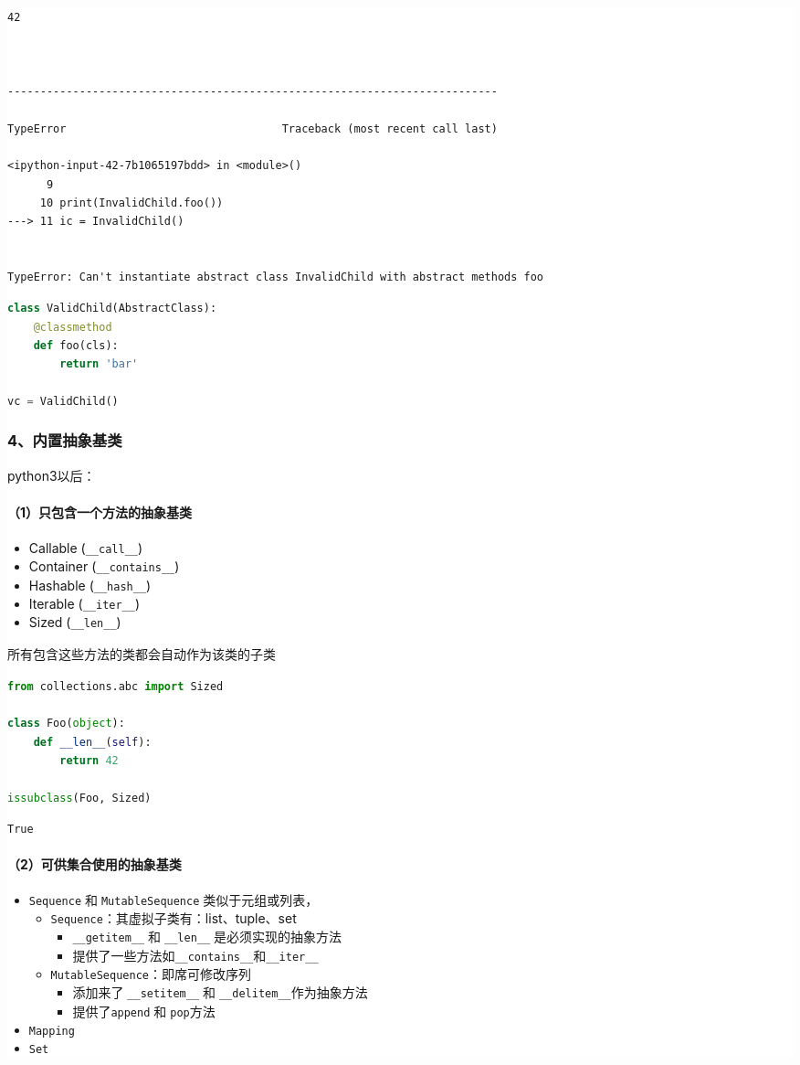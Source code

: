     42



    ---------------------------------------------------------------------------

    TypeError                                 Traceback (most recent call last)

    <ipython-input-42-7b1065197bdd> in <module>()
          9 
         10 print(InvalidChild.foo())
    ---> 11 ic = InvalidChild()
    

    TypeError: Can't instantiate abstract class InvalidChild with abstract methods foo



```python
class ValidChild(AbstractClass):
    @classmethod
    def foo(cls):
        return 'bar'
    
vc = ValidChild()
```

### 4、内置抽象基类
python3以后：

#### （1）只包含一个方法的抽象基类
* Callable (`__call__`)
* Container (`__contains__`)
* Hashable (`__hash__`)
* Iterable (`__iter__`)
* Sized (`__len__`)

所有包含这些方法的类都会自动作为该类的子类


```python
from collections.abc import Sized

class Foo(object):
    def __len__(self):
        return 42

issubclass(Foo, Sized)
```




    True



#### （2）可供集合使用的抽象基类
* `Sequence` 和 `MutableSequence` 类似于元组或列表，
    * `Sequence`：其虚拟子类有：list、tuple、set
        * `__getitem__` 和 `__len__` 是必须实现的抽象方法
        * 提供了一些方法如`__contains__`和`__iter__`
    * `MutableSequence`：即席可修改序列
        * 添加来了 `__setitem__` 和 `__delitem__`作为抽象方法
        * 提供了`append` 和 `pop`方法
* `Mapping`
* `Set`

